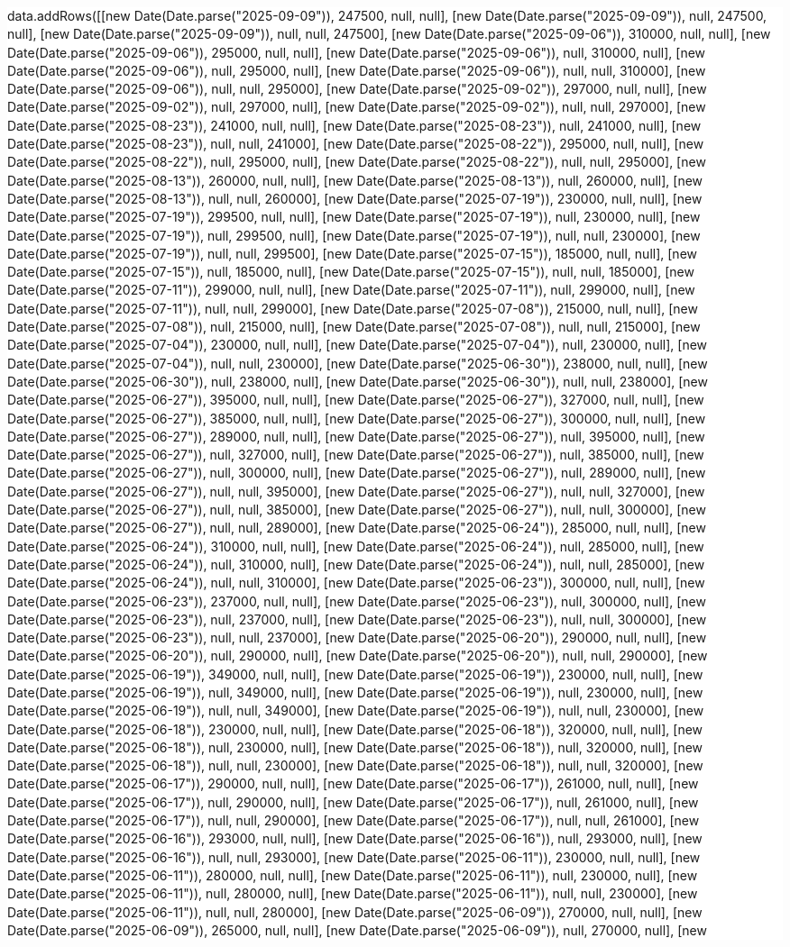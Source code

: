 
data.addRows([[new Date(Date.parse("2025-09-09")), 247500, null, null], [new Date(Date.parse("2025-09-09")), null, 247500, null], [new Date(Date.parse("2025-09-09")), null, null, 247500], [new Date(Date.parse("2025-09-06")), 310000, null, null], [new Date(Date.parse("2025-09-06")), 295000, null, null], [new Date(Date.parse("2025-09-06")), null, 310000, null], [new Date(Date.parse("2025-09-06")), null, 295000, null], [new Date(Date.parse("2025-09-06")), null, null, 310000], [new Date(Date.parse("2025-09-06")), null, null, 295000], [new Date(Date.parse("2025-09-02")), 297000, null, null], [new Date(Date.parse("2025-09-02")), null, 297000, null], [new Date(Date.parse("2025-09-02")), null, null, 297000], [new Date(Date.parse("2025-08-23")), 241000, null, null], [new Date(Date.parse("2025-08-23")), null, 241000, null], [new Date(Date.parse("2025-08-23")), null, null, 241000], [new Date(Date.parse("2025-08-22")), 295000, null, null], [new Date(Date.parse("2025-08-22")), null, 295000, null], [new Date(Date.parse("2025-08-22")), null, null, 295000], [new Date(Date.parse("2025-08-13")), 260000, null, null], [new Date(Date.parse("2025-08-13")), null, 260000, null], [new Date(Date.parse("2025-08-13")), null, null, 260000], [new Date(Date.parse("2025-07-19")), 230000, null, null], [new Date(Date.parse("2025-07-19")), 299500, null, null], [new Date(Date.parse("2025-07-19")), null, 230000, null], [new Date(Date.parse("2025-07-19")), null, 299500, null], [new Date(Date.parse("2025-07-19")), null, null, 230000], [new Date(Date.parse("2025-07-19")), null, null, 299500], [new Date(Date.parse("2025-07-15")), 185000, null, null], [new Date(Date.parse("2025-07-15")), null, 185000, null], [new Date(Date.parse("2025-07-15")), null, null, 185000], [new Date(Date.parse("2025-07-11")), 299000, null, null], [new Date(Date.parse("2025-07-11")), null, 299000, null], [new Date(Date.parse("2025-07-11")), null, null, 299000], [new Date(Date.parse("2025-07-08")), 215000, null, null], [new Date(Date.parse("2025-07-08")), null, 215000, null], [new Date(Date.parse("2025-07-08")), null, null, 215000], [new Date(Date.parse("2025-07-04")), 230000, null, null], [new Date(Date.parse("2025-07-04")), null, 230000, null], [new Date(Date.parse("2025-07-04")), null, null, 230000], [new Date(Date.parse("2025-06-30")), 238000, null, null], [new Date(Date.parse("2025-06-30")), null, 238000, null], [new Date(Date.parse("2025-06-30")), null, null, 238000], [new Date(Date.parse("2025-06-27")), 395000, null, null], [new Date(Date.parse("2025-06-27")), 327000, null, null], [new Date(Date.parse("2025-06-27")), 385000, null, null], [new Date(Date.parse("2025-06-27")), 300000, null, null], [new Date(Date.parse("2025-06-27")), 289000, null, null], [new Date(Date.parse("2025-06-27")), null, 395000, null], [new Date(Date.parse("2025-06-27")), null, 327000, null], [new Date(Date.parse("2025-06-27")), null, 385000, null], [new Date(Date.parse("2025-06-27")), null, 300000, null], [new Date(Date.parse("2025-06-27")), null, 289000, null], [new Date(Date.parse("2025-06-27")), null, null, 395000], [new Date(Date.parse("2025-06-27")), null, null, 327000], [new Date(Date.parse("2025-06-27")), null, null, 385000], [new Date(Date.parse("2025-06-27")), null, null, 300000], [new Date(Date.parse("2025-06-27")), null, null, 289000], [new Date(Date.parse("2025-06-24")), 285000, null, null], [new Date(Date.parse("2025-06-24")), 310000, null, null], [new Date(Date.parse("2025-06-24")), null, 285000, null], [new Date(Date.parse("2025-06-24")), null, 310000, null], [new Date(Date.parse("2025-06-24")), null, null, 285000], [new Date(Date.parse("2025-06-24")), null, null, 310000], [new Date(Date.parse("2025-06-23")), 300000, null, null], [new Date(Date.parse("2025-06-23")), 237000, null, null], [new Date(Date.parse("2025-06-23")), null, 300000, null], [new Date(Date.parse("2025-06-23")), null, 237000, null], [new Date(Date.parse("2025-06-23")), null, null, 300000], [new Date(Date.parse("2025-06-23")), null, null, 237000], [new Date(Date.parse("2025-06-20")), 290000, null, null], [new Date(Date.parse("2025-06-20")), null, 290000, null], [new Date(Date.parse("2025-06-20")), null, null, 290000], [new Date(Date.parse("2025-06-19")), 349000, null, null], [new Date(Date.parse("2025-06-19")), 230000, null, null], [new Date(Date.parse("2025-06-19")), null, 349000, null], [new Date(Date.parse("2025-06-19")), null, 230000, null], [new Date(Date.parse("2025-06-19")), null, null, 349000], [new Date(Date.parse("2025-06-19")), null, null, 230000], [new Date(Date.parse("2025-06-18")), 230000, null, null], [new Date(Date.parse("2025-06-18")), 320000, null, null], [new Date(Date.parse("2025-06-18")), null, 230000, null], [new Date(Date.parse("2025-06-18")), null, 320000, null], [new Date(Date.parse("2025-06-18")), null, null, 230000], [new Date(Date.parse("2025-06-18")), null, null, 320000], [new Date(Date.parse("2025-06-17")), 290000, null, null], [new Date(Date.parse("2025-06-17")), 261000, null, null], [new Date(Date.parse("2025-06-17")), null, 290000, null], [new Date(Date.parse("2025-06-17")), null, 261000, null], [new Date(Date.parse("2025-06-17")), null, null, 290000], [new Date(Date.parse("2025-06-17")), null, null, 261000], [new Date(Date.parse("2025-06-16")), 293000, null, null], [new Date(Date.parse("2025-06-16")), null, 293000, null], [new Date(Date.parse("2025-06-16")), null, null, 293000], [new Date(Date.parse("2025-06-11")), 230000, null, null], [new Date(Date.parse("2025-06-11")), 280000, null, null], [new Date(Date.parse("2025-06-11")), null, 230000, null], [new Date(Date.parse("2025-06-11")), null, 280000, null], [new Date(Date.parse("2025-06-11")), null, null, 230000], [new Date(Date.parse("2025-06-11")), null, null, 280000], [new Date(Date.parse("2025-06-09")), 270000, null, null], [new Date(Date.parse("2025-06-09")), 265000, null, null], [new Date(Date.parse("2025-06-09")), null, 270000, null], [new